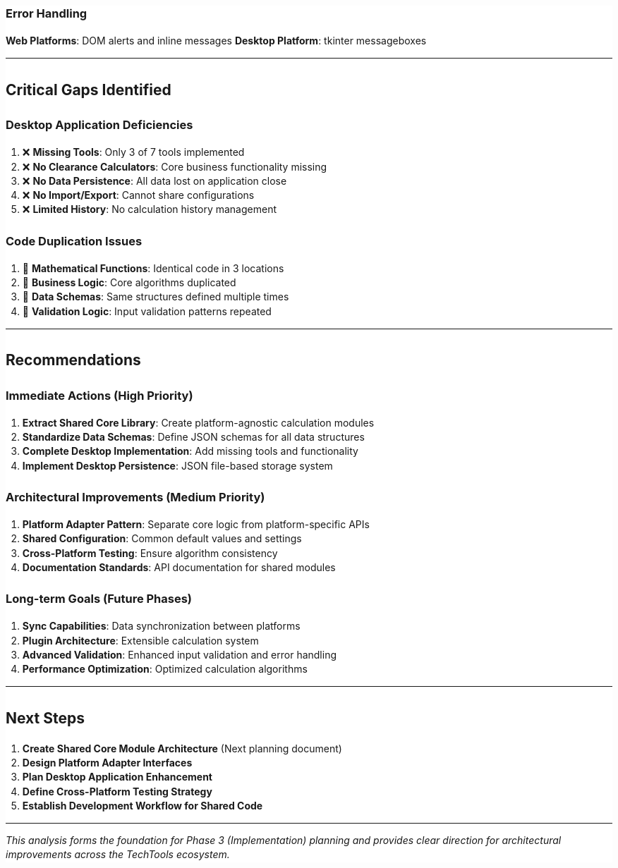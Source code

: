 ### Error Handling
**Web Platforms**: DOM alerts and inline messages
**Desktop Platform**: tkinter messageboxes

---

## Critical Gaps Identified

### Desktop Application Deficiencies
1. ❌ **Missing Tools**: Only 3 of 7 tools implemented
2. ❌ **No Clearance Calculators**: Core business functionality missing
3. ❌ **No Data Persistence**: All data lost on application close
4. ❌ **No Import/Export**: Cannot share configurations
5. ❌ **Limited History**: No calculation history management

### Code Duplication Issues
1. 🔄 **Mathematical Functions**: Identical code in 3 locations
2. 🔄 **Business Logic**: Core algorithms duplicated
3. 🔄 **Data Schemas**: Same structures defined multiple times
4. 🔄 **Validation Logic**: Input validation patterns repeated

---

## Recommendations

### Immediate Actions (High Priority)
1. **Extract Shared Core Library**: Create platform-agnostic calculation modules
2. **Standardize Data Schemas**: Define JSON schemas for all data structures
3. **Complete Desktop Implementation**: Add missing tools and functionality
4. **Implement Desktop Persistence**: JSON file-based storage system

### Architectural Improvements (Medium Priority)
1. **Platform Adapter Pattern**: Separate core logic from platform-specific APIs
2. **Shared Configuration**: Common default values and settings
3. **Cross-Platform Testing**: Ensure algorithm consistency
4. **Documentation Standards**: API documentation for shared modules

### Long-term Goals (Future Phases)
1. **Sync Capabilities**: Data synchronization between platforms
2. **Plugin Architecture**: Extensible calculation system
3. **Advanced Validation**: Enhanced input validation and error handling
4. **Performance Optimization**: Optimized calculation algorithms

---

## Next Steps

1. **Create Shared Core Module Architecture** (Next planning document)
2. **Design Platform Adapter Interfaces** 
3. **Plan Desktop Application Enhancement**
4. **Define Cross-Platform Testing Strategy**
5. **Establish Development Workflow for Shared Code**

---

*This analysis forms the foundation for Phase 3 (Implementation) planning and provides clear direction for architectural improvements across the TechTools ecosystem.*
